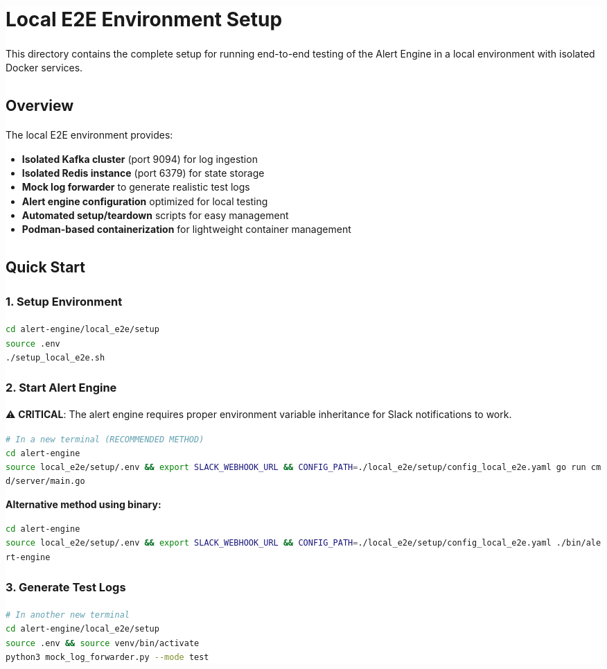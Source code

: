 # Local E2E Environment Setup

This directory contains the complete setup for running end-to-end testing of the Alert Engine in a local environment with isolated Docker services.

## Overview

The local E2E environment provides:

- **Isolated Kafka cluster** (port 9094) for log ingestion
- **Isolated Redis instance** (port 6379) for state storage  
- **Mock log forwarder** to generate realistic test logs
- **Alert engine configuration** optimized for local testing
- **Automated setup/teardown** scripts for easy management
- **Podman-based containerization** for lightweight container management

## Quick Start

### 1. Setup Environment

```bash
cd alert-engine/local_e2e/setup
source .env
./setup_local_e2e.sh
```

### 2. Start Alert Engine

⚠️ **CRITICAL**: The alert engine requires proper environment variable inheritance for Slack notifications to work.

```bash
# In a new terminal (RECOMMENDED METHOD)
cd alert-engine
source local_e2e/setup/.env && export SLACK_WEBHOOK_URL && CONFIG_PATH=./local_e2e/setup/config_local_e2e.yaml go run cmd/server/main.go
```

**Alternative method using binary:**
```bash
cd alert-engine  
source local_e2e/setup/.env && export SLACK_WEBHOOK_URL && CONFIG_PATH=./local_e2e/setup/config_local_e2e.yaml ./bin/alert-engine
```

### 3. Generate Test Logs

```bash
# In another new terminal
cd alert-engine/local_e2e/setup
source .env && source venv/bin/activate
python3 mock_log_forwarder.py --mode test
```
